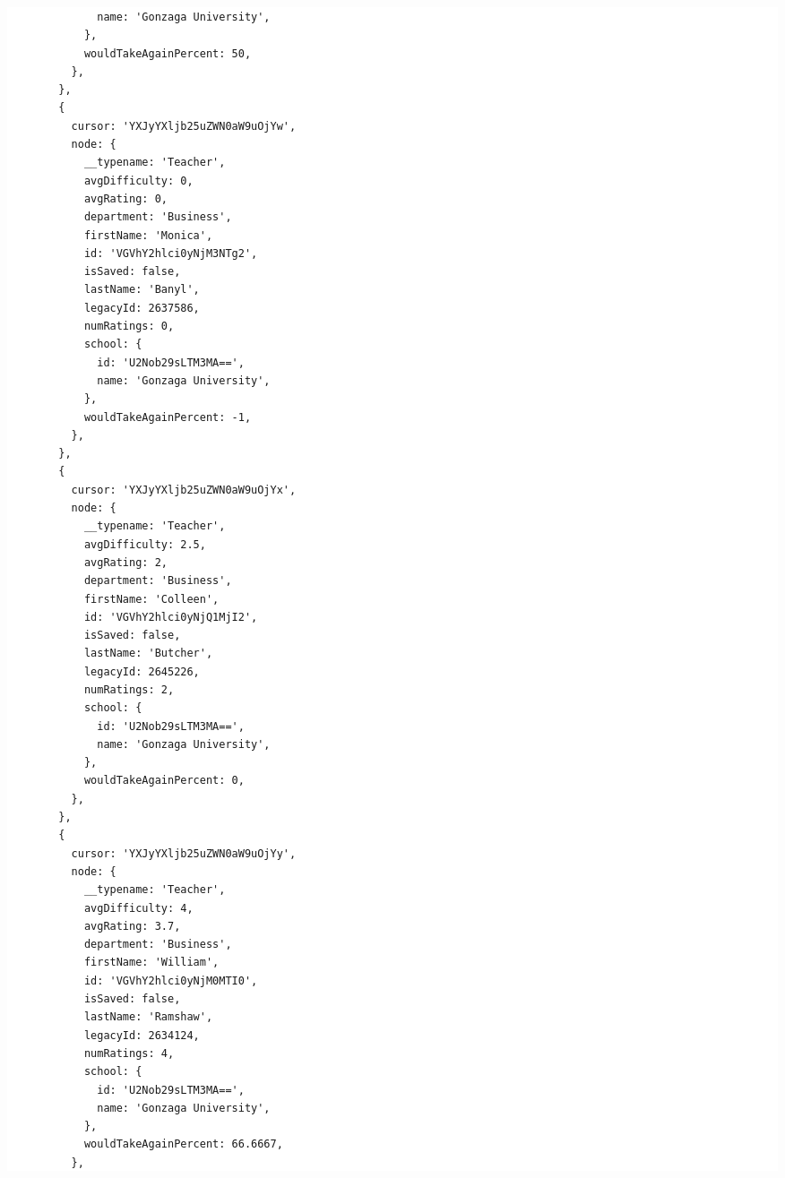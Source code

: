                   name: 'Gonzaga University',
                },
                wouldTakeAgainPercent: 50,
              },
            },
            {
              cursor: 'YXJyYXljb25uZWN0aW9uOjYw',
              node: {
                __typename: 'Teacher',
                avgDifficulty: 0,
                avgRating: 0,
                department: 'Business',
                firstName: 'Monica',
                id: 'VGVhY2hlci0yNjM3NTg2',
                isSaved: false,
                lastName: 'Banyl',
                legacyId: 2637586,
                numRatings: 0,
                school: {
                  id: 'U2Nob29sLTM3MA==',
                  name: 'Gonzaga University',
                },
                wouldTakeAgainPercent: -1,
              },
            },
            {
              cursor: 'YXJyYXljb25uZWN0aW9uOjYx',
              node: {
                __typename: 'Teacher',
                avgDifficulty: 2.5,
                avgRating: 2,
                department: 'Business',
                firstName: 'Colleen',
                id: 'VGVhY2hlci0yNjQ1MjI2',
                isSaved: false,
                lastName: 'Butcher',
                legacyId: 2645226,
                numRatings: 2,
                school: {
                  id: 'U2Nob29sLTM3MA==',
                  name: 'Gonzaga University',
                },
                wouldTakeAgainPercent: 0,
              },
            },
            {
              cursor: 'YXJyYXljb25uZWN0aW9uOjYy',
              node: {
                __typename: 'Teacher',
                avgDifficulty: 4,
                avgRating: 3.7,
                department: 'Business',
                firstName: 'William',
                id: 'VGVhY2hlci0yNjM0MTI0',
                isSaved: false,
                lastName: 'Ramshaw',
                legacyId: 2634124,
                numRatings: 4,
                school: {
                  id: 'U2Nob29sLTM3MA==',
                  name: 'Gonzaga University',
                },
                wouldTakeAgainPercent: 66.6667,
              },